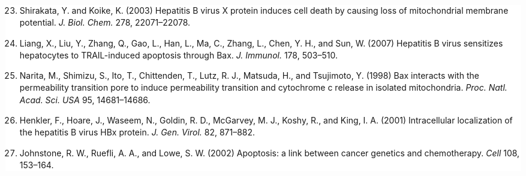 23. Shirakata, Y. and Koike, K. (2003) Hepatitis B virus X protein induces cell death by causing loss of mitochondrial membrane potential. *J. Biol. Chem.* 278, 22071–22078.

24. Liang, X., Liu, Y., Zhang, Q., Gao, L., Han, L., Ma, C., Zhang, L., Chen, Y. H., and Sun, W. (2007) Hepatitis B virus sensitizes hepatocytes to TRAIL-induced apoptosis through Bax. *J. Immunol.* 178, 503–510.

25. Narita, M., Shimizu, S., Ito, T., Chittenden, T., Lutz, R. J., Matsuda, H., and Tsujimoto, Y. (1998) Bax interacts with the permeability transition pore to induce permeability transition and cytochrome c release in isolated mitochondria. *Proc. Natl. Acad. Sci. USA* 95, 14681–14686.

26. Henkler, F., Hoare, J., Waseem, N., Goldin, R. D., McGarvey, M. J., Koshy, R., and King, I. A. (2001) Intracellular localization of the hepatitis B virus HBx protein. *J. Gen. Virol.* 82, 871–882.

27. Johnstone, R. W., Ruefli, A. A., and Lowe, S. W. (2002) Apoptosis: a link between cancer genetics and chemotherapy. *Cell* 108, 153–164.
